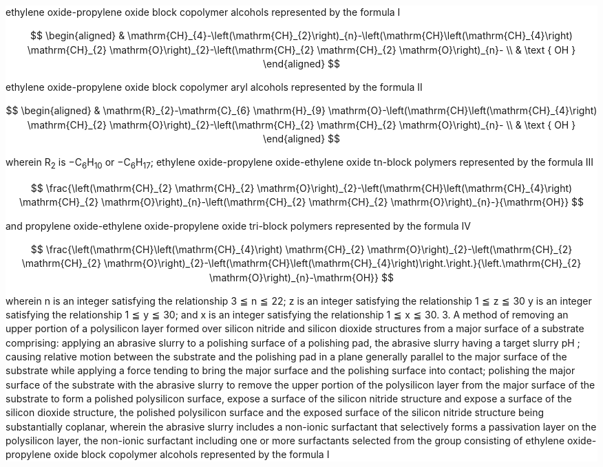 ethylene oxide-propylene oxide block copolymer alcohols represented by the formula I

$$
\begin{aligned}
& \mathrm{CH}_{4}-\left(\mathrm{CH}_{2}\right)_{n}-\left(\mathrm{CH}\left(\mathrm{CH}_{4}\right) \mathrm{CH}_{2} \mathrm{O}\right)_{2}-\left(\mathrm{CH}_{2} \mathrm{CH}_{2} \mathrm{O}\right)_{n}- \\
& \text { OH }
\end{aligned}
$$

ethylene oxide-propylene oxide block copolymer aryl alcohols represented by the formula II

$$
\begin{aligned}
& \mathrm{R}_{2}-\mathrm{C}_{6} \mathrm{H}_{9} \mathrm{O}-\left(\mathrm{CH}\left(\mathrm{CH}_{4}\right) \mathrm{CH}_{2} \mathrm{O}\right)_{2}-\left(\mathrm{CH}_{2} \mathrm{CH}_{2} \mathrm{O}\right)_{n}- \\
& \text { OH }
\end{aligned}
$$

wherein
$\mathrm{R}_{2}$ is $-\mathrm{C}_{6} \mathrm{H}_{10}$ or $-\mathrm{C}_{6} \mathrm{H}_{17}$;
ethylene oxide-propylene oxide-ethylene oxide tn-block polymers represented by the formula III

$$
\frac{\left(\mathrm{CH}_{2} \mathrm{CH}_{2} \mathrm{O}\right)_{2}-\left(\mathrm{CH}\left(\mathrm{CH}_{4}\right) \mathrm{CH}_{2} \mathrm{O}\right)_{n}-\left(\mathrm{CH}_{2} \mathrm{CH}_{2} \mathrm{O}\right)_{n}-}{\mathrm{OH}}
$$

and
propylene oxide-ethylene oxide-propylene oxide tri-block polymers represented by the formula IV

$$
\frac{\left(\mathrm{CH}\left(\mathrm{CH}_{4}\right) \mathrm{CH}_{2} \mathrm{O}\right)_{2}-\left(\mathrm{CH}_{2} \mathrm{CH}_{2} \mathrm{O}\right)_{2}-\left(\mathrm{CH}\left(\mathrm{CH}_{4}\right)\right.\right.}{\left.\mathrm{CH}_{2} \mathrm{O}\right)_{n}-\mathrm{OH}}
$$

wherein
n is an integer satisfying the relationship $3 \leqq \mathrm{n} \leqq 22$;
z is an integer satisfying the relationship $1 \leqq \mathrm{z} \leqq 30$
y is an integer satisfying the relationship $1 \leqq \mathrm{y} \leqq 30$; and
x is an integer satisfying the relationship $1 \leqq \mathrm{x} \leqq 30$.
3. A method of removing an upper portion of a polysilicon layer formed over silicon nitride and silicon dioxide structures from a major surface of a substrate comprising:
applying an abrasive slurry to a polishing surface of a polishing pad, the abrasive slurry having a target slurry pH ;
causing relative motion between the substrate and the polishing pad in a plane generally parallel to the major surface of the substrate while applying a force tending to bring the major surface and the polishing surface into contact;
polishing the major surface of the substrate with the abrasive slurry to remove the upper portion of the polysilicon layer from the major surface of the substrate to form a polished polysilicon surface, expose a surface of the silicon nitride structure and expose a surface of the silicon dioxide structure, the polished polysilicon surface and the exposed surface of the silicon nitride structure being substantially coplanar, wherein
the abrasive slurry includes a non-ionic surfactant that selectively forms a passivation layer on the polysilicon layer, the non-ionic surfactant including one or more surfactants selected from the group consisting of
ethylene oxide-propylene oxide block copolymer alcohols represented by the formula I
